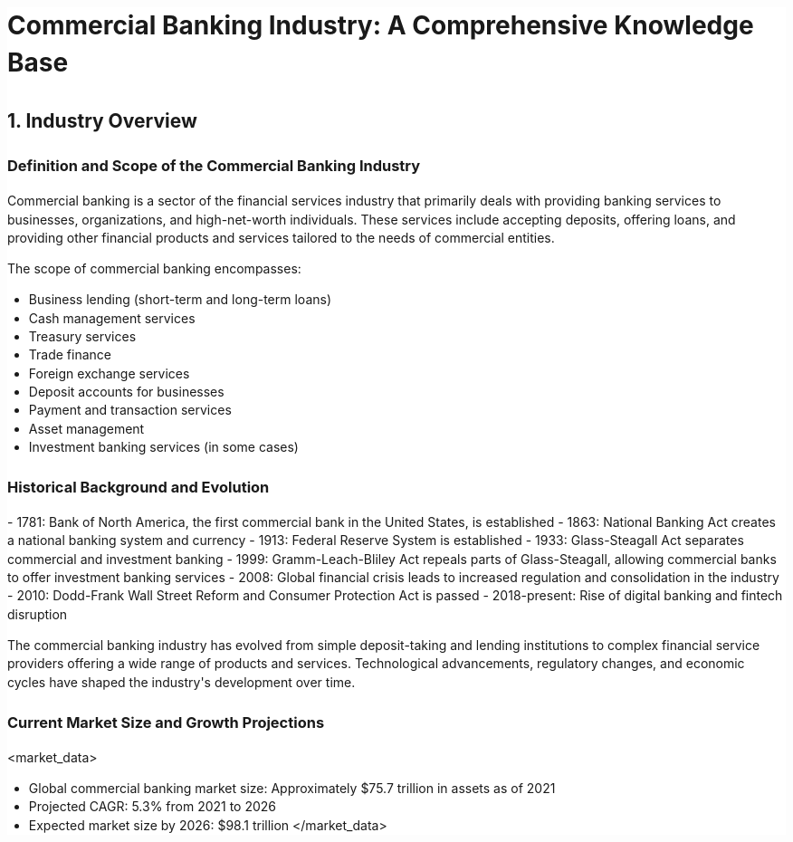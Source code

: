 # Commercial Banking Industry: A Comprehensive Knowledge Base

## 1. Industry Overview

### Definition and Scope of the Commercial Banking Industry

<definition>
Commercial banking is a sector of the financial services industry that primarily deals with providing banking services to businesses, organizations, and high-net-worth individuals. These services include accepting deposits, offering loans, and providing other financial products and services tailored to the needs of commercial entities.
</definition>

The scope of commercial banking encompasses:

- Business lending (short-term and long-term loans)
- Cash management services
- Treasury services
- Trade finance
- Foreign exchange services
- Deposit accounts for businesses
- Payment and transaction services
- Asset management
- Investment banking services (in some cases)

### Historical Background and Evolution

<timeline>
- 1781: Bank of North America, the first commercial bank in the United States, is established
- 1863: National Banking Act creates a national banking system and currency
- 1913: Federal Reserve System is established
- 1933: Glass-Steagall Act separates commercial and investment banking
- 1999: Gramm-Leach-Bliley Act repeals parts of Glass-Steagall, allowing commercial banks to offer investment banking services
- 2008: Global financial crisis leads to increased regulation and consolidation in the industry
- 2010: Dodd-Frank Wall Street Reform and Consumer Protection Act is passed
- 2018-present: Rise of digital banking and fintech disruption
</timeline>

The commercial banking industry has evolved from simple deposit-taking and lending institutions to complex financial service providers offering a wide range of products and services. Technological advancements, regulatory changes, and economic cycles have shaped the industry's development over time.

### Current Market Size and Growth Projections

<market_data>
- Global commercial banking market size: Approximately $75.7 trillion in assets as of 2021
- Projected CAGR: 5.3% from 2021 to 2026
- Expected market size by 2026: $98.1 trillion
</market_data>
